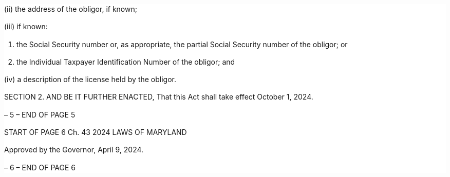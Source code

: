 (ii) the address of the obligor, if known;

(iii) if known:

1. the Social Security number or, as appropriate, the partial
Social Security number of the obligor; or

2. the Individual Taxpayer Identification Number of the
obligor; and

(iv) a description of the license held by the obligor.

SECTION 2. AND BE IT FURTHER ENACTED, That this Act shall take effect
October 1, 2024.

– 5 –
END OF PAGE 5

START OF PAGE 6
Ch. 43 2024 LAWS OF MARYLAND

Approved by the Governor, April 9, 2024.

– 6 –
END OF PAGE 6